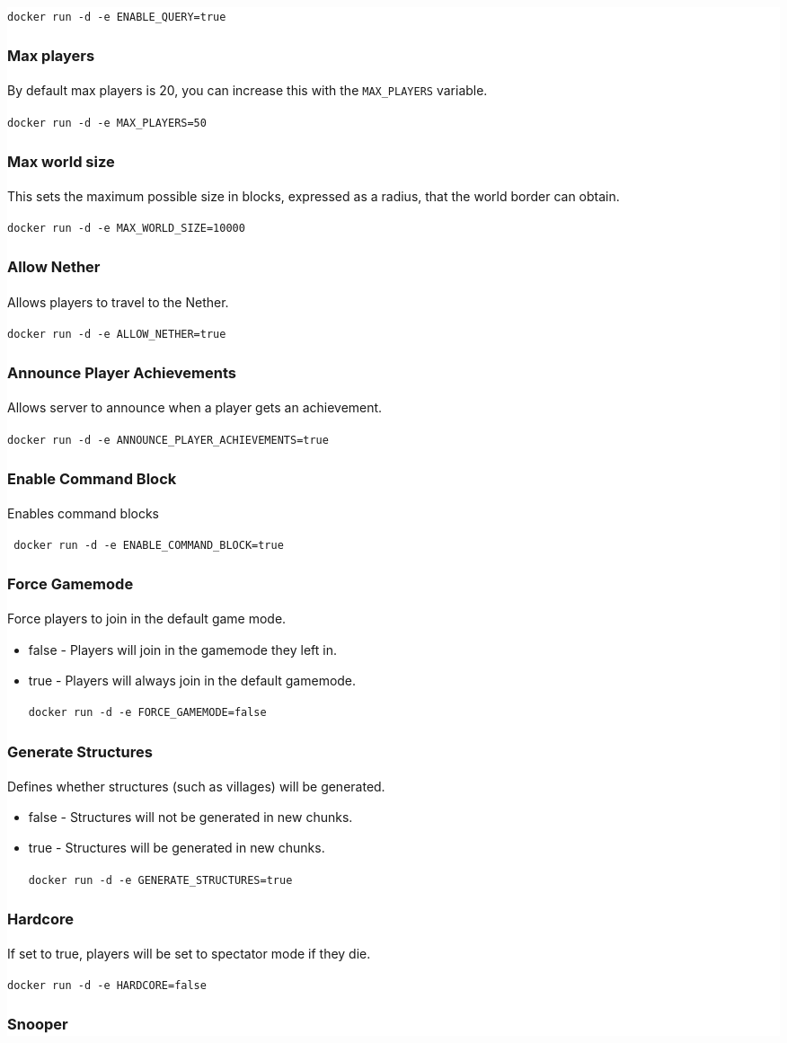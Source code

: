     docker run -d -e ENABLE_QUERY=true

### Max players

By default max players is 20, you can increase this with the `MAX_PLAYERS` variable.

    docker run -d -e MAX_PLAYERS=50

### Max world size

This sets the maximum possible size in blocks, expressed as a radius, that the world border can obtain.

    docker run -d -e MAX_WORLD_SIZE=10000

### Allow Nether

Allows players to travel to the Nether.

    docker run -d -e ALLOW_NETHER=true

### Announce Player Achievements

Allows server to announce when a player gets an achievement.

    docker run -d -e ANNOUNCE_PLAYER_ACHIEVEMENTS=true

### Enable Command Block

Enables command blocks

     docker run -d -e ENABLE_COMMAND_BLOCK=true

### Force Gamemode

Force players to join in the default game mode.

- false - Players will join in the gamemode they left in.
- true - Players will always join in the default gamemode.

  `docker run -d -e FORCE_GAMEMODE=false`

### Generate Structures

Defines whether structures (such as villages) will be generated.

- false - Structures will not be generated in new chunks.
- true - Structures will be generated in new chunks.

  `docker run -d -e GENERATE_STRUCTURES=true`

### Hardcore

If set to true, players will be set to spectator mode if they die.

    docker run -d -e HARDCORE=false

### Snooper
